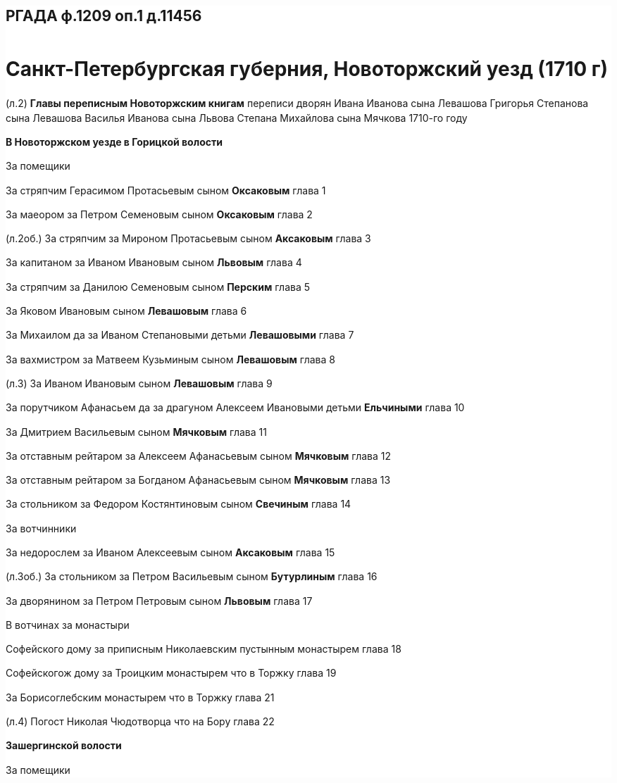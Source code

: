 
## РГАДА ф.1209 оп.1 д.11456

# Санкт-Петербургская губерния, Новоторжский уезд (1710 г)

(л.2) **Главы переписным Новоторжским книгам** переписи дворян Ивана Иванова сына Левашова Григорья Степанова сына Левашова Василья Иванова сына Львова Степана Михайлова сына Мячкова 1710-го году

**В Новоторжском уезде в Горицкой волости**

За помещики

За стряпчим Герасимом Протасьевым сыном **Оксаковым** глава 1

За маеором за Петром Семеновым сыном **Оксаковым** глава 2

(л.2об.) За стряпчим за Мироном Протасьевым сыном **Аксаковым** глава 3

За капитаном за Иваном Ивановым сыном **Львовым** глава 4

За стряпчим за Данилою Семеновым сыном **Перским** глава 5

За Яковом Ивановым сыном **Левашовым** глава 6

За Михаилом да за Иваном Степановыми детьми **Левашовыми** глава 7

За вахмистром за Матвеем Кузьминым сыном **Левашовым** глава 8

(л.3) За Иваном Ивановым сыном **Левашовым** глава 9

За порутчиком Афанасьем да за драгуном Алексеем Ивановыми детьми **Ельчиными** глава 10

За Дмитрием Васильевым сыном **Мячковым** глава 11

За отставным рейтаром за Алексеем Афанасьевым сыном **Мячковым** глава 12

За отставным рейтаром за Богданом Афанасьевым сыном **Мячковым** глава 13

За стольником за Федором Костянтиновым сыном **Свечиным** глава 14

За вотчинники

За недорослем за Иваном Алексеевым сыном **Аксаковым** глава 15

(л.3об.) За стольником за Петром Васильевым сыном **Бутурлиным** глава 16

За дворянином за Петром Петровым сыном **Львовым** глава 17

В вотчинах за монастыри

Софейского дому за приписным Николаевским пустынным монастырем глава 18

Софейскогож дому за Троицким монастырем что в Торжку глава 19

За Борисоглебским монастырем что в Торжку глава 21

(л.4) Погост Николая Чюдотворца что на Бору глава 22

**Зашергинской волости**

За помещики
